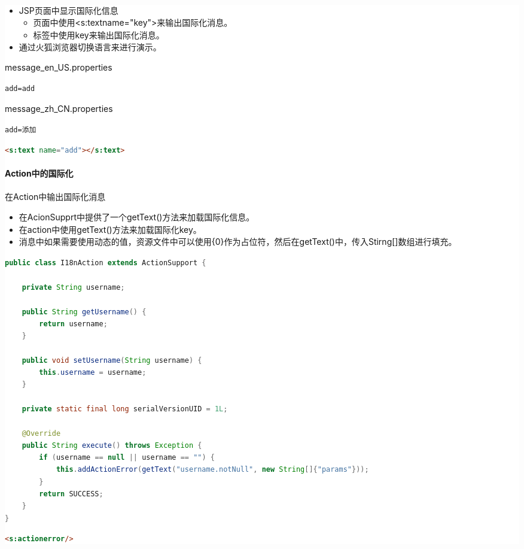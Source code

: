 - JSP页面中显示国际化信息
  - 页面中使用\<s:textname="key">来输出国际化消息。
  - 标签中使用key来输出国际化消息。
- 通过火狐浏览器切换语言来进行演示。

message_en_US.properties

```properties
add=add
```

message_zh_CN.properties

```properties
add=添加
```

```html
<s:text name="add"></s:text>
```



#### Action中的国际化

在Action中输出国际化消息

- 在AcionSupprt中提供了一个getText()方法来加载国际化信息。
- 在action中使用getText()方法来加载国际化key。
- 消息中如果需要使用动态的值，资源文件中可以使用{0}作为占位符，然后在getText()中，传入Stirng[]数组进行填充。

```java
public class I18nAction extends ActionSupport {

	private String username;

	public String getUsername() {
		return username;
	}

	public void setUsername(String username) {
		this.username = username;
	}

	private static final long serialVersionUID = 1L;

	@Override
	public String execute() throws Exception {
		if (username == null || username == "") {
			this.addActionError(getText("username.notNull", new String[]{"params"}));
		}
		return SUCCESS;
	}
}
```

```html
<s:actionerror/>
```
